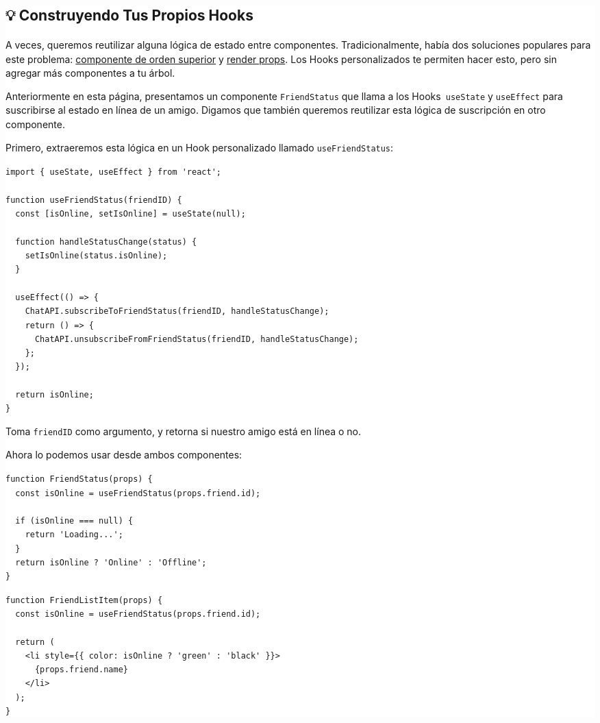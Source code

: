 ## 💡 Construyendo Tus Propios Hooks

A veces, queremos reutilizar alguna lógica de estado entre componentes. Tradicionalmente, había dos soluciones populares para este problema: [componente de orden superior](/docs/higher-order-components.html) y [render props](/docs/render-props.html). Los Hooks personalizados te permiten hacer esto, pero sin agregar más componentes a tu árbol.

Anteriormente en esta página, presentamos un componente `FriendStatus` que llama a los Hooks` useState` y `useEffect` para suscribirse al estado en línea de un amigo. Digamos que también queremos reutilizar esta lógica de suscripción en otro componente.

Primero, extraeremos esta lógica en un Hook personalizado llamado `useFriendStatus`:

```js{3}
import { useState, useEffect } from 'react';

function useFriendStatus(friendID) {
  const [isOnline, setIsOnline] = useState(null);

  function handleStatusChange(status) {
    setIsOnline(status.isOnline);
  }

  useEffect(() => {
    ChatAPI.subscribeToFriendStatus(friendID, handleStatusChange);
    return () => {
      ChatAPI.unsubscribeFromFriendStatus(friendID, handleStatusChange);
    };
  });

  return isOnline;
}
```

Toma `friendID` como argumento, y retorna si nuestro amigo está en línea o no.

Ahora lo podemos usar desde ambos componentes:


```js{2}
function FriendStatus(props) {
  const isOnline = useFriendStatus(props.friend.id);

  if (isOnline === null) {
    return 'Loading...';
  }
  return isOnline ? 'Online' : 'Offline';
}
```

```js{2}
function FriendListItem(props) {
  const isOnline = useFriendStatus(props.friend.id);

  return (
    <li style={{ color: isOnline ? 'green' : 'black' }}>
      {props.friend.name}
    </li>
  );
}
```
